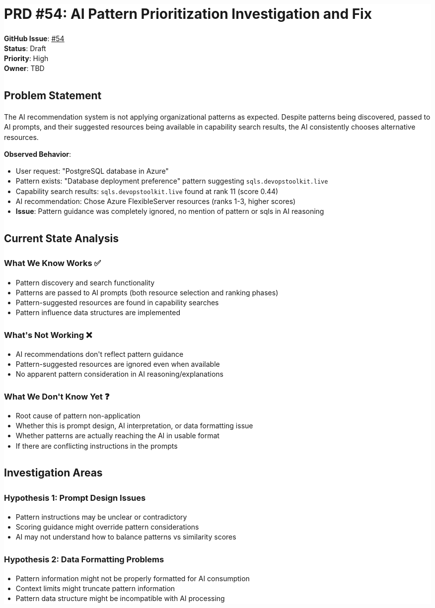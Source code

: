 # PRD #54: AI Pattern Prioritization Investigation and Fix

**GitHub Issue**: [#54](https://github.com/vfarcic/dot-ai/issues/54)  
**Status**: Draft  
**Priority**: High  
**Owner**: TBD  

## Problem Statement

The AI recommendation system is not applying organizational patterns as expected. Despite patterns being discovered, passed to AI prompts, and their suggested resources being available in capability search results, the AI consistently chooses alternative resources.

**Observed Behavior**:
- User request: "PostgreSQL database in Azure"  
- Pattern exists: "Database deployment preference" pattern suggesting `sqls.devopstoolkit.live`
- Capability search results: `sqls.devopstoolkit.live` found at rank 11 (score 0.44)
- AI recommendation: Chose Azure FlexibleServer resources (ranks 1-3, higher scores)
- **Issue**: Pattern guidance was completely ignored, no mention of pattern or sqls in AI reasoning

## Current State Analysis

### What We Know Works ✅
- Pattern discovery and search functionality
- Patterns are passed to AI prompts (both resource selection and ranking phases)
- Pattern-suggested resources are found in capability searches
- Pattern influence data structures are implemented

### What's Not Working ❌
- AI recommendations don't reflect pattern guidance
- Pattern-suggested resources are ignored even when available
- No apparent pattern consideration in AI reasoning/explanations

### What We Don't Know Yet ❓
- Root cause of pattern non-application
- Whether this is prompt design, AI interpretation, or data formatting issue
- Whether patterns are actually reaching the AI in usable format
- If there are conflicting instructions in the prompts

## Investigation Areas

### Hypothesis 1: Prompt Design Issues
- Pattern instructions may be unclear or contradictory
- Scoring guidance might override pattern considerations
- AI may not understand how to balance patterns vs similarity scores

### Hypothesis 2: Data Formatting Problems  
- Pattern information might not be properly formatted for AI consumption
- Context limits might truncate pattern information
- Pattern data structure might be incompatible with AI processing
